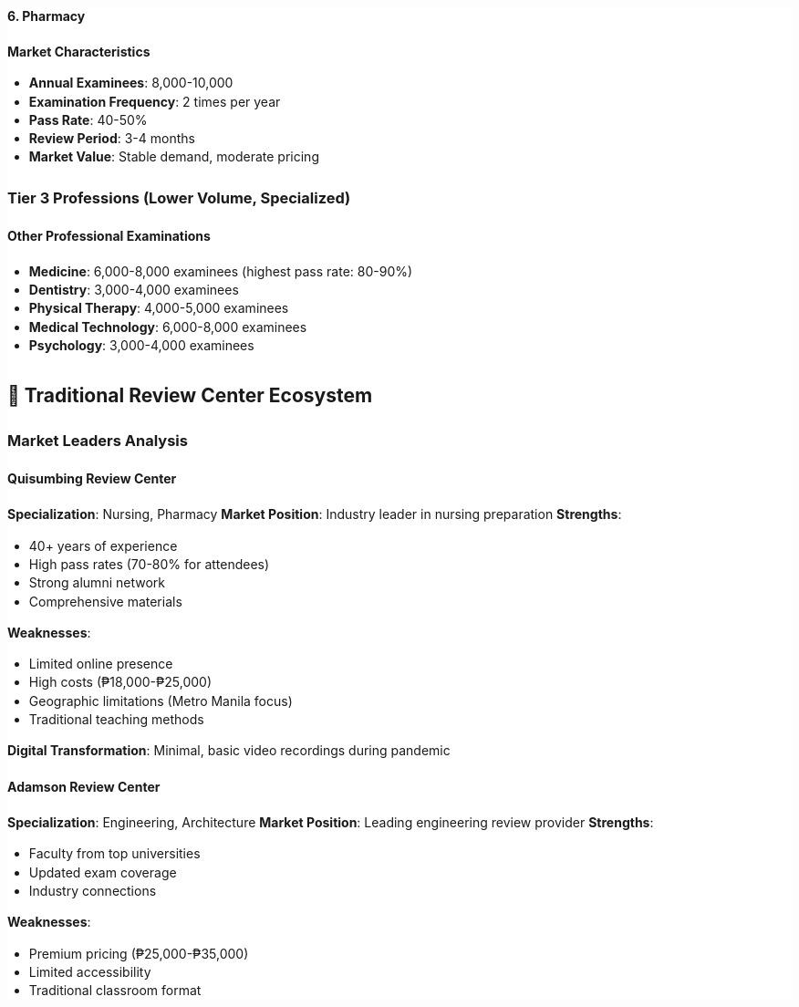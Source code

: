 #### 6. Pharmacy
**Market Characteristics**
- **Annual Examinees**: 8,000-10,000
- **Examination Frequency**: 2 times per year
- **Pass Rate**: 40-50%
- **Review Period**: 3-4 months
- **Market Value**: Stable demand, moderate pricing

### Tier 3 Professions (Lower Volume, Specialized)

#### Other Professional Examinations
- **Medicine**: 6,000-8,000 examinees (highest pass rate: 80-90%)
- **Dentistry**: 3,000-4,000 examinees
- **Physical Therapy**: 4,000-5,000 examinees
- **Medical Technology**: 6,000-8,000 examinees
- **Psychology**: 3,000-4,000 examinees

## 🏫 Traditional Review Center Ecosystem

### Market Leaders Analysis

#### Quisumbing Review Center
**Specialization**: Nursing, Pharmacy
**Market Position**: Industry leader in nursing preparation
**Strengths**:
- 40+ years of experience
- High pass rates (70-80% for attendees)
- Strong alumni network
- Comprehensive materials

**Weaknesses**:
- Limited online presence
- High costs (₱18,000-₱25,000)
- Geographic limitations (Metro Manila focus)
- Traditional teaching methods

**Digital Transformation**: Minimal, basic video recordings during pandemic

#### Adamson Review Center
**Specialization**: Engineering, Architecture
**Market Position**: Leading engineering review provider
**Strengths**:
- Faculty from top universities
- Updated exam coverage
- Industry connections

**Weaknesses**:
- Premium pricing (₱25,000-₱35,000)
- Limited accessibility
- Traditional classroom format

